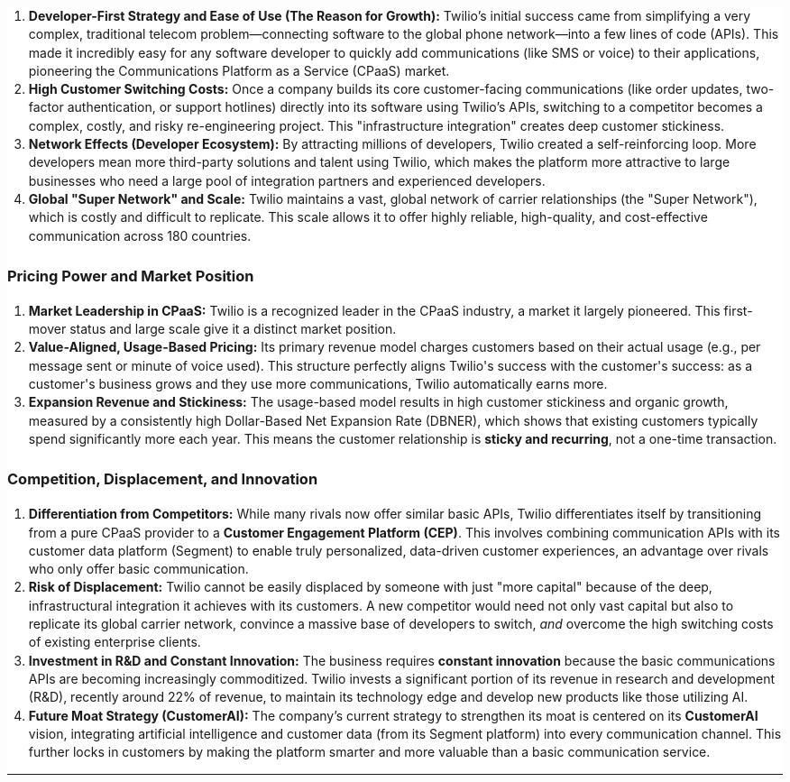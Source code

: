 1.  **Developer-First Strategy and Ease of Use (The Reason for Growth):** Twilio’s initial success came from simplifying a very complex, traditional telecom problem—connecting software to the global phone network—into a few lines of code (APIs). This made it incredibly easy for any software developer to quickly add communications (like SMS or voice) to their applications, pioneering the Communications Platform as a Service (CPaaS) market.
2.  **High Customer Switching Costs:** Once a company builds its core customer-facing communications (like order updates, two-factor authentication, or support hotlines) directly into its software using Twilio’s APIs, switching to a competitor becomes a complex, costly, and risky re-engineering project. This "infrastructure integration" creates deep customer stickiness.
3.  **Network Effects (Developer Ecosystem):** By attracting millions of developers, Twilio created a self-reinforcing loop. More developers mean more third-party solutions and talent using Twilio, which makes the platform more attractive to large businesses who need a large pool of integration partners and experienced developers.
4.  **Global "Super Network" and Scale:** Twilio maintains a vast, global network of carrier relationships (the "Super Network"), which is costly and difficult to replicate. This scale allows it to offer highly reliable, high-quality, and cost-effective communication across 180 countries.

### **Pricing Power and Market Position**

1.  **Market Leadership in CPaaS:** Twilio is a recognized leader in the CPaaS industry, a market it largely pioneered. This first-mover status and large scale give it a distinct market position.
2.  **Value-Aligned, Usage-Based Pricing:** Its primary revenue model charges customers based on their actual usage (e.g., per message sent or minute of voice used). This structure perfectly aligns Twilio's success with the customer's success: as a customer's business grows and they use more communications, Twilio automatically earns more.
3.  **Expansion Revenue and Stickiness:** The usage-based model results in high customer stickiness and organic growth, measured by a consistently high Dollar-Based Net Expansion Rate (DBNER), which shows that existing customers typically spend significantly more each year. This means the customer relationship is **sticky and recurring**, not a one-time transaction.

### **Competition, Displacement, and Innovation**

1.  **Differentiation from Competitors:** While many rivals now offer similar basic APIs, Twilio differentiates itself by transitioning from a pure CPaaS provider to a **Customer Engagement Platform (CEP)**. This involves combining communication APIs with its customer data platform (Segment) to enable truly personalized, data-driven customer experiences, an advantage over rivals who only offer basic communication.
2.  **Risk of Displacement:** Twilio cannot be easily displaced by someone with just "more capital" because of the deep, infrastructural integration it achieves with its customers. A new competitor would need not only vast capital but also to replicate its global carrier network, convince a massive base of developers to switch, *and* overcome the high switching costs of existing enterprise clients.
3.  **Investment in R&D and Constant Innovation:** The business requires **constant innovation** because the basic communications APIs are becoming increasingly commoditized. Twilio invests a significant portion of its revenue in research and development (R&D), recently around 22% of revenue, to maintain its technology edge and develop new products like those utilizing AI.
4.  **Future Moat Strategy (CustomerAI):** The company’s current strategy to strengthen its moat is centered on its **CustomerAI** vision, integrating artificial intelligence and customer data (from its Segment platform) into every communication channel. This further locks in customers by making the platform smarter and more valuable than a basic communication service.

---

